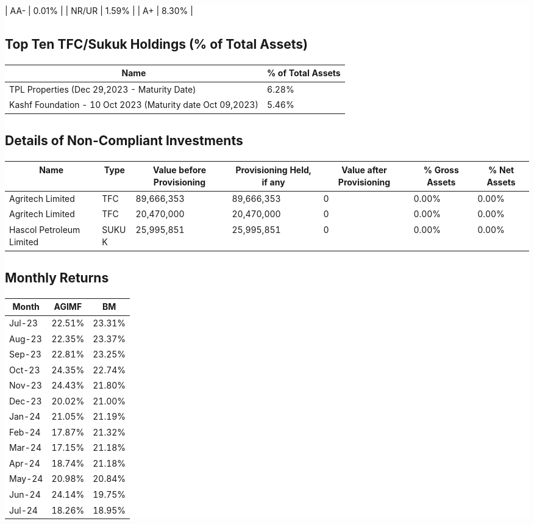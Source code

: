 | AA-        | 0.01%             |
| NR/UR      | 1.59%             |
| A+         | 8.30%             |

## Top Ten TFC/Sukuk Holdings (% of Total Assets)

| Name                                                       | % of Total Assets |
| ---------------------------------------------------------- | ----------------- |
| TPL Properties (Dec 29,2023 - Maturity Date)               | 6.28%             |
| Kashf Foundation - 10 Oct 2023 (Maturity date Oct 09,2023) | 5.46%             |

## Details of Non-Compliant Investments

| Name                     | Type  | Value before Provisioning | Provisioning Held, if any | Value after Provisioning | % Gross Assets | % Net Assets |
| ------------------------ | ----- | ------------------------- | ------------------------- | ------------------------ | -------------- | ------------ |
| Agritech Limited         | TFC   | 89,666,353                | 89,666,353                | 0                        | 0.00%          | 0.00%        |
| Agritech Limited         | TFC   | 20,470,000                | 20,470,000                | 0                        | 0.00%          | 0.00%        |
| Hascol Petroleum Limited | SUKUK | 25,995,851                | 25,995,851                | 0                        | 0.00%          | 0.00%        |

## Monthly Returns

| Month  | AGIMF  | BM     |
| ------ | ------ | ------ |
| Jul-23 | 22.51% | 23.31% |
| Aug-23 | 22.35% | 23.37% |
| Sep-23 | 22.81% | 23.25% |
| Oct-23 | 24.35% | 22.74% |
| Nov-23 | 24.43% | 21.80% |
| Dec-23 | 20.02% | 21.00% |
| Jan-24 | 21.05% | 21.19% |
| Feb-24 | 17.87% | 21.32% |
| Mar-24 | 17.15% | 21.18% |
| Apr-24 | 18.74% | 21.18% |
| May-24 | 20.98% | 20.84% |
| Jun-24 | 24.14% | 19.75% |
| Jul-24 | 18.26% | 18.95% |
